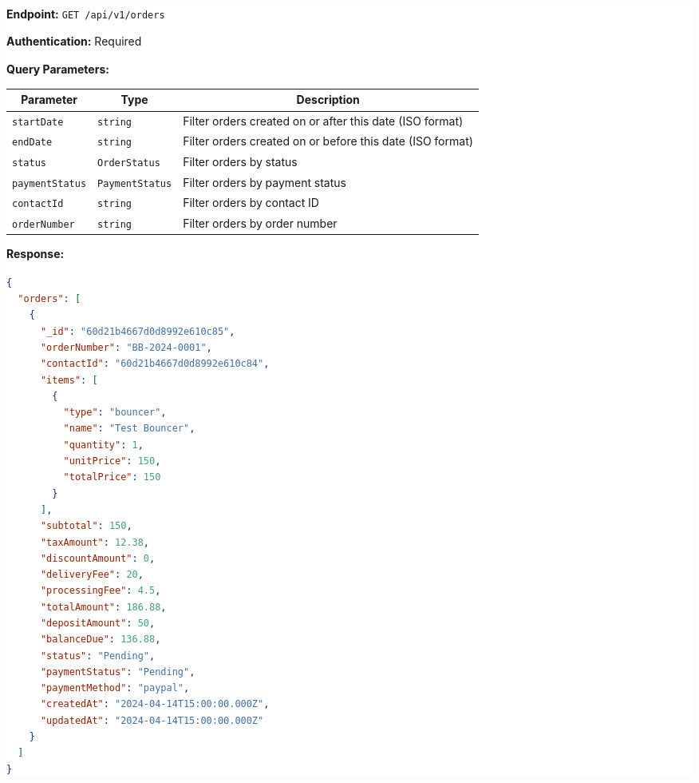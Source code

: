 **Endpoint:** `GET /api/v1/orders`

**Authentication:** Required

**Query Parameters:**

| Parameter       | Type            | Description                                               |
| --------------- | --------------- | --------------------------------------------------------- |
| `startDate`     | `string`        | Filter orders created on or after this date (ISO format)  |
| `endDate`       | `string`        | Filter orders created on or before this date (ISO format) |
| `status`        | `OrderStatus`   | Filter orders by status                                   |
| `paymentStatus` | `PaymentStatus` | Filter orders by payment status                           |
| `contactId`     | `string`        | Filter orders by contact ID                               |
| `orderNumber`   | `string`        | Filter orders by order number                             |

**Response:**

```json
{
  "orders": [
    {
      "_id": "60d21b4667d0d8992e610c85",
      "orderNumber": "BB-2024-0001",
      "contactId": "60d21b4667d0d8992e610c84",
      "items": [
        {
          "type": "bouncer",
          "name": "Test Bouncer",
          "quantity": 1,
          "unitPrice": 150,
          "totalPrice": 150
        }
      ],
      "subtotal": 150,
      "taxAmount": 12.38,
      "discountAmount": 0,
      "deliveryFee": 20,
      "processingFee": 4.5,
      "totalAmount": 186.88,
      "depositAmount": 50,
      "balanceDue": 136.88,
      "status": "Pending",
      "paymentStatus": "Pending",
      "paymentMethod": "paypal",
      "createdAt": "2024-04-14T15:00:00.000Z",
      "updatedAt": "2024-04-14T15:00:00.000Z"
    }
  ]
}
```
